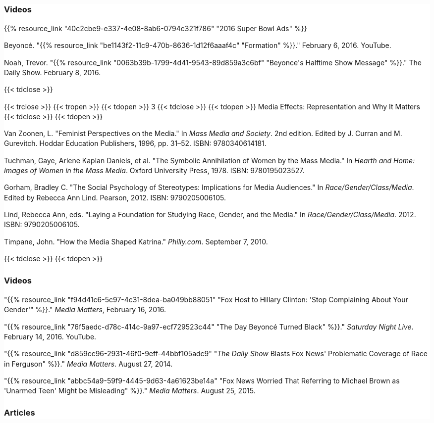 
### Videos

{{% resource_link "40c2cbe9-e337-4e08-8ab6-0794c321f786" "2016 Super Bowl Ads" %}}

Beyoncé. "{{% resource_link "be1143f2-11c9-470b-8636-1d12f6aaaf4c" "Formation" %}}." February 6, 2016. YouTube.

Noah, Trevor. "{{% resource_link "0063b39b-1799-4d41-9543-89d859a3c6bf" "Beyonce's Halftime Show Message" %}}." The Daily Show. February 8, 2016.


{{< tdclose >}}

{{< trclose >}}
{{< tropen >}}
{{< tdopen >}}
3
{{< tdclose >}}
{{< tdopen >}}
Media Effects: Representation and Why It Matters
{{< tdclose >}}
{{< tdopen >}}


Van Zoonen, L. "Feminist Perspectives on the Media." In _Mass Media and Society_. 2nd edition. Edited by J. Curran and M. Gurevitch. Hoddar Education Publishers, 1996, pp. 31–52. ISBN: 9780340614181.

Tuchman, Gaye, Arlene Kaplan Daniels, et al. "The Symbolic Annihilation of Women by the Mass Media." In _Hearth and Home: Images of Women in the Mass Media_. Oxford University Press, 1978. ISBN: 9780195023527.

Gorham, Bradley C. "The Social Psychology of Stereotypes: Implications for Media Audiences." In _Race/Gender/Class/Media_. Edited by Rebecca Ann Lind. Pearson, 2012. ISBN: 9790205006105.

Lind, Rebecca Ann, eds. "Laying a Foundation for Studying Race, Gender, and the Media." In _Race/Gender/Class/Media_. 2012. ISBN: 9790205006105.

Timpane, John. "How the Media Shaped Katrina." _Philly.com_. September 7, 2010.


{{< tdclose >}}
{{< tdopen >}}


### Videos

"{{% resource_link "f94d41c6-5c97-4c31-8dea-ba049bb88051" "Fox Host to Hillary Clinton: 'Stop Complaining About Your Gender'" %}}." _Media Matters_, February 16, 2016.

"{{% resource_link "76f5aedc-d78c-414c-9a97-ecf729523c44" "The Day Beyoncé Turned Black" %}}." _Saturday Night Live_. February 14, 2016. YouTube.

"{{% resource_link "d859cc96-2931-46f0-9eff-44bbf105adc9" "_The Daily Show_ Blasts Fox News' Problematic Coverage of Race in Ferguson" %}}." _Media Matters_. August 27, 2014.

"{{% resource_link "abbc54a9-59f9-4445-9d63-4a61623be14a" "Fox News Worried That Referring to Michael Brown as 'Unarmed Teen' Might be Misleading" %}}." _Media Matters_. August 25, 2015.

### Articles
